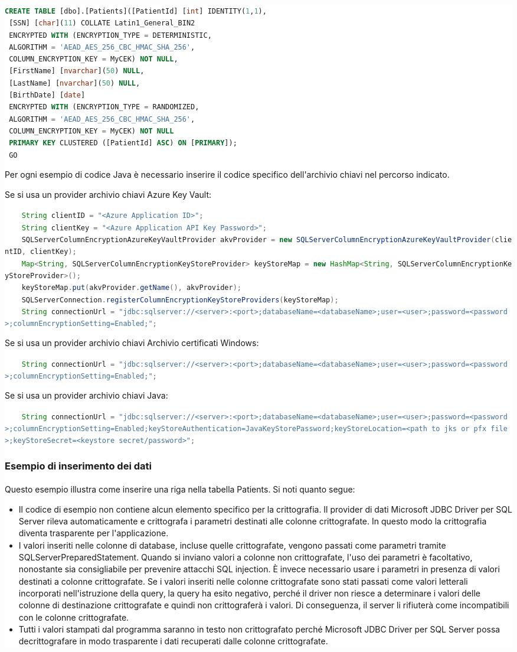 ```sql
CREATE TABLE [dbo].[Patients]([PatientId] [int] IDENTITY(1,1),
 [SSN] [char](11) COLLATE Latin1_General_BIN2
 ENCRYPTED WITH (ENCRYPTION_TYPE = DETERMINISTIC,
 ALGORITHM = 'AEAD_AES_256_CBC_HMAC_SHA_256',
 COLUMN_ENCRYPTION_KEY = MyCEK) NOT NULL,
 [FirstName] [nvarchar](50) NULL,
 [LastName] [nvarchar](50) NULL,
 [BirthDate] [date]
 ENCRYPTED WITH (ENCRYPTION_TYPE = RANDOMIZED,
 ALGORITHM = 'AEAD_AES_256_CBC_HMAC_SHA_256',
 COLUMN_ENCRYPTION_KEY = MyCEK) NOT NULL
 PRIMARY KEY CLUSTERED ([PatientId] ASC) ON [PRIMARY]);
 GO
```

Per ogni esempio di codice Java è necessario inserire il codice specifico dell'archivio chiavi nel percorso indicato.

Se si usa un provider archivio chiavi Azure Key Vault:

```java
    String clientID = "<Azure Application ID>";
    String clientKey = "<Azure Application API Key Password>";
    SQLServerColumnEncryptionAzureKeyVaultProvider akvProvider = new SQLServerColumnEncryptionAzureKeyVaultProvider(clientID, clientKey);
    Map<String, SQLServerColumnEncryptionKeyStoreProvider> keyStoreMap = new HashMap<String, SQLServerColumnEncryptionKeyStoreProvider>();
    keyStoreMap.put(akvProvider.getName(), akvProvider);
    SQLServerConnection.registerColumnEncryptionKeyStoreProviders(keyStoreMap);
    String connectionUrl = "jdbc:sqlserver://<server>:<port>;databaseName=<databaseName>;user=<user>;password=<password>;columnEncryptionSetting=Enabled;";
```

Se si usa un provider archivio chiavi Archivio certificati Windows:

```java
    String connectionUrl = "jdbc:sqlserver://<server>:<port>;databaseName=<databaseName>;user=<user>;password=<password>;columnEncryptionSetting=Enabled;";
```

Se si usa un provider archivio chiavi Java:

```java
    String connectionUrl = "jdbc:sqlserver://<server>:<port>;databaseName=<databaseName>;user=<user>;password=<password>;columnEncryptionSetting=Enabled;keyStoreAuthentication=JavaKeyStorePassword;keyStoreLocation=<path to jks or pfx file>;keyStoreSecret=<keystore secret/password>";
```

### <a name="inserting-data-example"></a>Esempio di inserimento dei dati

Questo esempio illustra come inserire una riga nella tabella Patients. Si noti quanto segue:

- Il codice di esempio non contiene alcun elemento specifico per la crittografia. Il provider di dati Microsoft JDBC Driver per SQL Server rileva automaticamente e crittografa i parametri destinati alle colonne crittografate. In questo modo la crittografia diventa trasparente per l'applicazione.
- I valori inseriti nelle colonne di database, incluse quelle crittografate, vengono passati come parametri tramite SQLServerPreparedStatement. Quando si inviano valori a colonne non crittografate, l'uso dei parametri è facoltativo, nonostante sia consigliabile per prevenire attacchi SQL injection. È invece necessario usare i parametri in presenza di valori destinati a colonne crittografate. Se i valori inseriti nelle colonne crittografate sono stati passati come valori letterali incorporati nell'istruzione della query, la query ha esito negativo, perché il driver non riesce a determinare i valori delle colonne di destinazione crittografate e quindi non crittograferà i valori. Di conseguenza, il server li rifiuterà come incompatibili con le colonne crittografate.
- Tutti i valori stampati dal programma saranno in testo non crittografato perché Microsoft JDBC Driver per SQL Server possa decrittografare in modo trasparente i dati recuperati dalle colonne crittografate.
